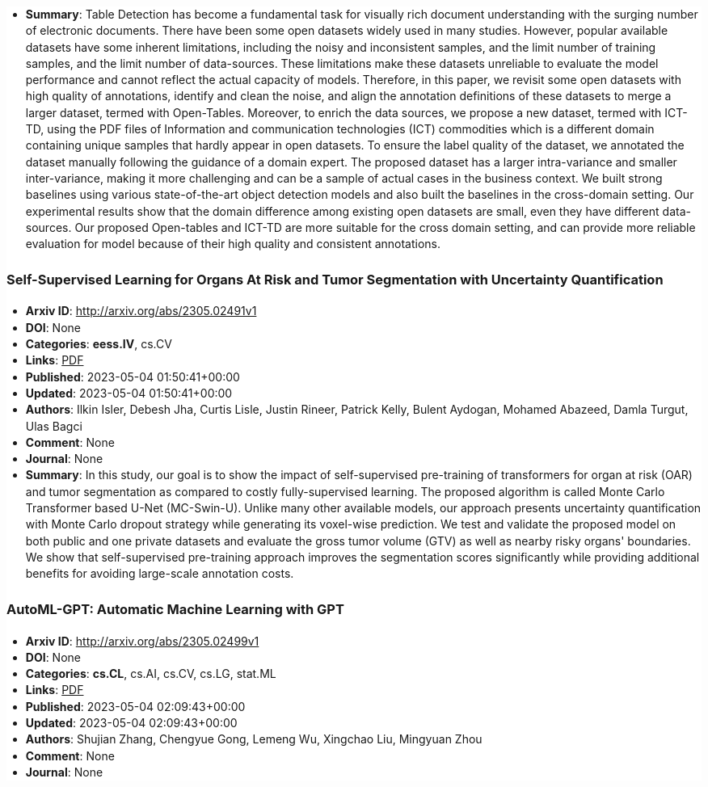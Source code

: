 - **Summary**: Table Detection has become a fundamental task for visually rich document understanding with the surging number of electronic documents. There have been some open datasets widely used in many studies. However, popular available datasets have some inherent limitations, including the noisy and inconsistent samples, and the limit number of training samples, and the limit number of data-sources. These limitations make these datasets unreliable to evaluate the model performance and cannot reflect the actual capacity of models.   Therefore, in this paper, we revisit some open datasets with high quality of annotations, identify and clean the noise, and align the annotation definitions of these datasets to merge a larger dataset, termed with Open-Tables. Moreover, to enrich the data sources, we propose a new dataset, termed with ICT-TD, using the PDF files of Information and communication technologies (ICT) commodities which is a different domain containing unique samples that hardly appear in open datasets. To ensure the label quality of the dataset, we annotated the dataset manually following the guidance of a domain expert. The proposed dataset has a larger intra-variance and smaller inter-variance, making it more challenging and can be a sample of actual cases in the business context.   We built strong baselines using various state-of-the-art object detection models and also built the baselines in the cross-domain setting. Our experimental results show that the domain difference among existing open datasets are small, even they have different data-sources. Our proposed Open-tables and ICT-TD are more suitable for the cross domain setting, and can provide more reliable evaluation for model because of their high quality and consistent annotations.



### Self-Supervised Learning for Organs At Risk and Tumor Segmentation with Uncertainty Quantification
- **Arxiv ID**: http://arxiv.org/abs/2305.02491v1
- **DOI**: None
- **Categories**: **eess.IV**, cs.CV
- **Links**: [PDF](http://arxiv.org/pdf/2305.02491v1)
- **Published**: 2023-05-04 01:50:41+00:00
- **Updated**: 2023-05-04 01:50:41+00:00
- **Authors**: Ilkin Isler, Debesh Jha, Curtis Lisle, Justin Rineer, Patrick Kelly, Bulent Aydogan, Mohamed Abazeed, Damla Turgut, Ulas Bagci
- **Comment**: None
- **Journal**: None
- **Summary**: In this study, our goal is to show the impact of self-supervised pre-training of transformers for organ at risk (OAR) and tumor segmentation as compared to costly fully-supervised learning. The proposed algorithm is called Monte Carlo Transformer based U-Net (MC-Swin-U). Unlike many other available models, our approach presents uncertainty quantification with Monte Carlo dropout strategy while generating its voxel-wise prediction. We test and validate the proposed model on both public and one private datasets and evaluate the gross tumor volume (GTV) as well as nearby risky organs' boundaries. We show that self-supervised pre-training approach improves the segmentation scores significantly while providing additional benefits for avoiding large-scale annotation costs.



### AutoML-GPT: Automatic Machine Learning with GPT
- **Arxiv ID**: http://arxiv.org/abs/2305.02499v1
- **DOI**: None
- **Categories**: **cs.CL**, cs.AI, cs.CV, cs.LG, stat.ML
- **Links**: [PDF](http://arxiv.org/pdf/2305.02499v1)
- **Published**: 2023-05-04 02:09:43+00:00
- **Updated**: 2023-05-04 02:09:43+00:00
- **Authors**: Shujian Zhang, Chengyue Gong, Lemeng Wu, Xingchao Liu, Mingyuan Zhou
- **Comment**: None
- **Journal**: None